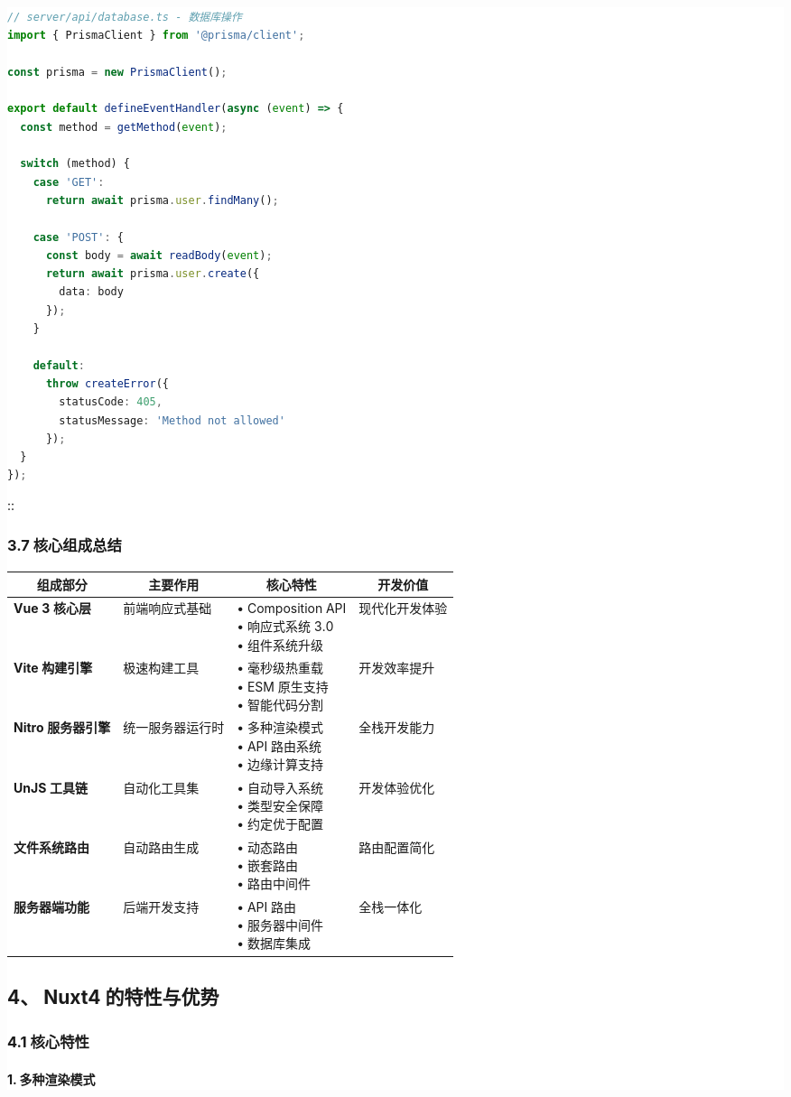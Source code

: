 
```typescript [数据库集成]
// server/api/database.ts - 数据库操作
import { PrismaClient } from '@prisma/client';

const prisma = new PrismaClient();

export default defineEventHandler(async (event) => {
  const method = getMethod(event);

  switch (method) {
    case 'GET':
      return await prisma.user.findMany();

    case 'POST': {
      const body = await readBody(event);
      return await prisma.user.create({
        data: body
      });
    }

    default:
      throw createError({
        statusCode: 405,
        statusMessage: 'Method not allowed'
      });
  }
});
```
::

### 3.7 核心组成总结

| 组成部分 | 主要作用 | 核心特性 | 开发价值 |
|----------|----------|----------|----------|
| **Vue 3 核心层** | 前端响应式基础 | • Composition API<br>• 响应式系统 3.0<br>• 组件系统升级 | 现代化开发体验 |
| **Vite 构建引擎** | 极速构建工具 | • 毫秒级热重载<br>• ESM 原生支持<br>• 智能代码分割 | 开发效率提升 |
| **Nitro 服务器引擎** | 统一服务器运行时 | • 多种渲染模式<br>• API 路由系统<br>• 边缘计算支持 | 全栈开发能力 |
| **UnJS 工具链** | 自动化工具集 | • 自动导入系统<br>• 类型安全保障<br>• 约定优于配置 | 开发体验优化 |
| **文件系统路由** | 自动路由生成 | • 动态路由<br>• 嵌套路由<br>• 路由中间件 | 路由配置简化 |
| **服务器端功能** | 后端开发支持 | • API 路由<br>• 服务器中间件<br>• 数据库集成 | 全栈一体化 |

## 4、 Nuxt4 的特性与优势

### 4.1 核心特性

#### 1. 多种渲染模式
